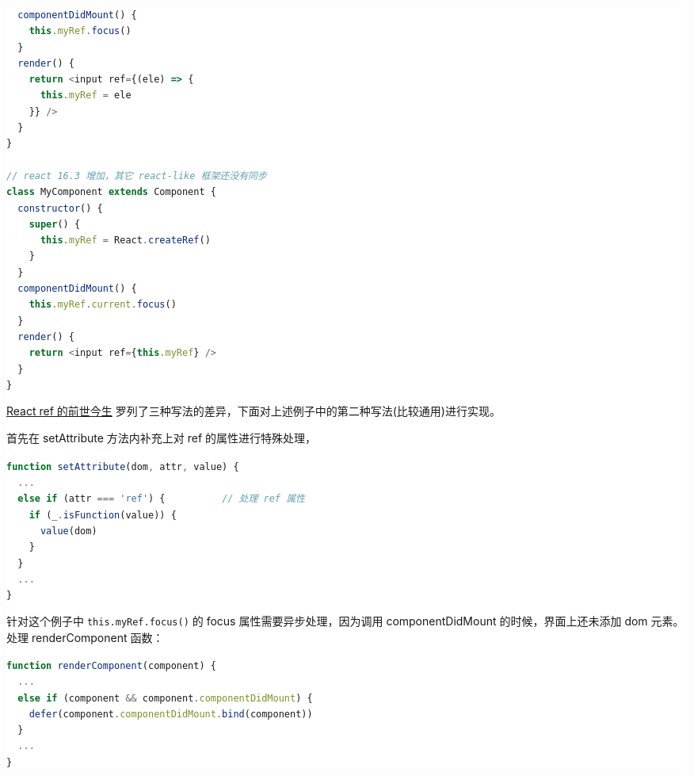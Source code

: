 ```js
  componentDidMount() {
    this.myRef.focus()
  }
  render() {
    return <input ref={(ele) => {
      this.myRef = ele
    }} />
  }
}

// react 16.3 增加，其它 react-like 框架还没有同步
class MyComponent extends Component {
  constructor() {
    super() {
      this.myRef = React.createRef()
    }
  }
  componentDidMount() {
    this.myRef.current.focus()
  }
  render() {
    return <input ref={this.myRef} />
  }
}
```

[React ref 的前世今生](https://zhuanlan.zhihu.com/p/40462264) 罗列了三种写法的差异，下面对上述例子中的第二种写法(比较通用)进行实现。

首先在 setAttribute 方法内补充上对 ref 的属性进行特殊处理，

```js
function setAttribute(dom, attr, value) {
  ...
  else if (attr === 'ref') {          // 处理 ref 属性
    if (_.isFunction(value)) {
      value(dom)
    }
  }
  ...
}
```

针对这个例子中 `this.myRef.focus()` 的 focus 属性需要异步处理，因为调用 componentDidMount 的时候，界面上还未添加 dom 元素。处理 renderComponent 函数：

```js
function renderComponent(component) {
  ...
  else if (component && component.componentDidMount) {
    defer(component.componentDidMount.bind(component))
  }
  ...
}
```
